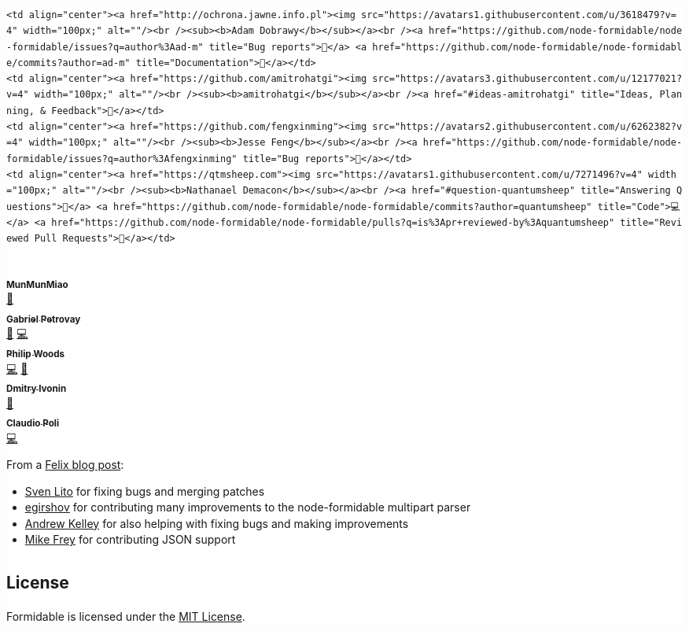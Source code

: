     <td align="center"><a href="http://ochrona.jawne.info.pl"><img src="https://avatars1.githubusercontent.com/u/3618479?v=4" width="100px;" alt=""/><br /><sub><b>Adam Dobrawy</b></sub></a><br /><a href="https://github.com/node-formidable/node-formidable/issues?q=author%3Aad-m" title="Bug reports">🐛</a> <a href="https://github.com/node-formidable/node-formidable/commits?author=ad-m" title="Documentation">📖</a></td>
    <td align="center"><a href="https://github.com/amitrohatgi"><img src="https://avatars3.githubusercontent.com/u/12177021?v=4" width="100px;" alt=""/><br /><sub><b>amitrohatgi</b></sub></a><br /><a href="#ideas-amitrohatgi" title="Ideas, Planning, & Feedback">🤔</a></td>
    <td align="center"><a href="https://github.com/fengxinming"><img src="https://avatars2.githubusercontent.com/u/6262382?v=4" width="100px;" alt=""/><br /><sub><b>Jesse Feng</b></sub></a><br /><a href="https://github.com/node-formidable/node-formidable/issues?q=author%3Afengxinming" title="Bug reports">🐛</a></td>
    <td align="center"><a href="https://qtmsheep.com"><img src="https://avatars1.githubusercontent.com/u/7271496?v=4" width="100px;" alt=""/><br /><sub><b>Nathanael Demacon</b></sub></a><br /><a href="#question-quantumsheep" title="Answering Questions">💬</a> <a href="https://github.com/node-formidable/node-formidable/commits?author=quantumsheep" title="Code">💻</a> <a href="https://github.com/node-formidable/node-formidable/pulls?q=is%3Apr+reviewed-by%3Aquantumsheep" title="Reviewed Pull Requests">👀</a></td>
  </tr>
  <tr>
    <td align="center"><a href="https://github.com/MunMunMiao"><img src="https://avatars1.githubusercontent.com/u/18216142?v=4" width="100px;" alt=""/><br /><sub><b>MunMunMiao</b></sub></a><br /><a href="https://github.com/node-formidable/node-formidable/issues?q=author%3AMunMunMiao" title="Bug reports">🐛</a></td>
    <td align="center"><a href="https://github.com/gabipetrovay"><img src="https://avatars0.githubusercontent.com/u/1170398?v=4" width="100px;" alt=""/><br /><sub><b>Gabriel Petrovay</b></sub></a><br /><a href="https://github.com/node-formidable/node-formidable/issues?q=author%3Agabipetrovay" title="Bug reports">🐛</a> <a href="https://github.com/node-formidable/node-formidable/commits?author=gabipetrovay" title="Code">💻</a></td>
    <td align="center"><a href="https://github.com/Elzair"><img src="https://avatars0.githubusercontent.com/u/2352818?v=4" width="100px;" alt=""/><br /><sub><b>Philip Woods</b></sub></a><br /><a href="https://github.com/node-formidable/node-formidable/commits?author=Elzair" title="Code">💻</a> <a href="#ideas-Elzair" title="Ideas, Planning, & Feedback">🤔</a></td>
    <td align="center"><a href="https://github.com/dmolim"><img src="https://avatars2.githubusercontent.com/u/7090374?v=4" width="100px;" alt=""/><br /><sub><b>Dmitry Ivonin</b></sub></a><br /><a href="https://github.com/node-formidable/node-formidable/commits?author=dmolim" title="Documentation">📖</a></td>
    <td align="center"><a href="https://audiobox.fm"><img src="https://avatars1.githubusercontent.com/u/12844?v=4" width="100px;" alt=""/><br /><sub><b>Claudio Poli</b></sub></a><br /><a href="https://github.com/node-formidable/node-formidable/commits?author=masterkain" title="Code">💻</a></td>
  </tr>
</table>






From a [Felix blog post](https://felixge.de/2013/03/11/the-pull-request-hack/):

- [Sven Lito](https://github.com/svnlto) for fixing bugs and merging patches
- [egirshov](https://github.com/egirshov) for contributing many improvements to the node-formidable multipart parser
- [Andrew Kelley](https://github.com/superjoe30) for also helping with fixing bugs and making improvements
- [Mike Frey](https://github.com/mikefrey) for contributing JSON support

## License

Formidable is licensed under the [MIT License][license-url].




[codestyle-url]: https://github.com/airbnb/javascript
[codestyle-img]: https://badgen.net/badge/code%20style/airbnb%20%2B%20prettier/ff5a5f?icon=airbnb&cache=300
[codecov-url]: https://codecov.io/gh/node-formidable/formidable
[codecov-img]: https://badgen.net/codecov/c/github/node-formidable/formidable/master?icon=codecov
[npmv-canary-img]: https://badgen.net/npm/v/formidable/canary?icon=npm
[npmv-dev-img]: https://badgen.net/npm/v/formidable/dev?icon=npm
[npmv-img]: https://badgen.net/npm/v/formidable?icon=npm
[npmv-url]: https://npmjs.com/package/formidable
[license-img]: https://badgen.net/npm/license/formidable
[license-url]: https://github.com/node-formidable/formidable/blob/master/LICENSE
[chat-img]: https://badgen.net/badge/chat/on%20gitter/46BC99?icon=gitter
[chat-url]: https://gitter.im/node-formidable/Lobby
[libera-manifesto-url]: https://liberamanifesto.com
[libera-manifesto-img]: https://badgen.net/badge/libera/manifesto/grey
[renovateapp-url]: https://renovatebot.com
[renovateapp-img]: https://badgen.net/badge/renovate/enabled/green?cache=300
[prs-welcome-img]: https://badgen.net/badge/PRs/welcome/green?cache=300
[prs-welcome-url]: http://makeapullrequest.com
[twitter-url]: https://twitter.com/3a1fcBx0
[twitter-img]: https://badgen.net/twitter/follow/3a1fcBx0?icon=twitter&color=1da1f2&cache=300

[npm-weekly-img]: https://badgen.net/npm/dw/formidable?icon=npm&cache=300
[npm-monthly-img]: https://badgen.net/npm/dm/formidable?icon=npm&cache=300
[npm-yearly-img]: https://badgen.net/npm/dy/formidable?icon=npm&cache=300
[npm-alltime-img]: https://badgen.net/npm/dt/formidable?icon=npm&cache=300&label=total%20downloads

[nodejs-img]: https://badgen.net/badge/node/>=%2010.13/green?cache=300

[ccommits-url]: https://conventionalcommits.org/
[ccommits-img]: https://badgen.net/badge/conventional%20commits/v1.0.0/green?cache=300

[contributing-url]: https://github.com/node-formidable/.github/blob/master/CONTRIBUTING.md
[code_of_conduct-url]: https://github.com/node-formidable/.github/blob/master/CODE_OF_CONDUCT.md

[open-issue-url]: https://github.com/node-formidable/formidable/issues/new


[tidelift-url]: https://tidelift.com/subscription/pkg/npm-formidable?utm_source=npm-formidable&utm_medium=referral&utm_campaign=enterprise
[tidelift-img]: https://badgen.net/badge/tidelift/subscription/4B5168?labelColor=F6914D
[kofi-url]: https://ko-fi.com/tunnckoCore/commissions
[kofi-img]: https://badgen.net/badge/ko-fi/support/29abe0c2?cache=300&icon=https://rawcdn.githack.com/tunnckoCore/badgen-icons/f8264c6414e0bec449dd86f2241d50a9b89a1203/icons/kofi.svg
[linux-build-img]: https://badgen.net/github/checks/node-formidable/formidable/master/ubuntu?cache=300&label=linux%20build&icon=github
[macos-build-img]: https://badgen.net/github/checks/node-formidable/formidable/master/macos?cache=300&label=macos%20build&icon=github
[windows-build-img]: https://badgen.net/github/checks/node-formidable/formidable/master/windows?cache=300&label=windows%20build&icon=github
[build-url]: https://github.com/node-formidable/formidable/actions?query=workflow%3Anodejs